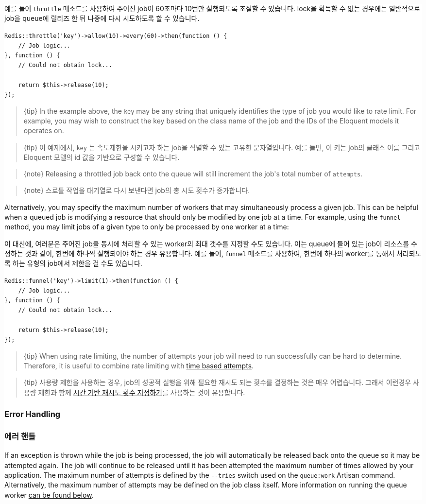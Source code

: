 예를 들어 `throttle` 메소드를 사용하여 주어진 job이 60초마다 10번만 실행되도록 조절할 수 있습니다. lock을 획득할 수 없는 경우에는 일반적으로 job을 queue에 릴리즈 한 뒤 나중에 다시 시도하도록 할 수 있습니다.

    Redis::throttle('key')->allow(10)->every(60)->then(function () {
        // Job logic...
    }, function () {
        // Could not obtain lock...

        return $this->release(10);
    });

> {tip} In the example above, the `key` may be any string that uniquely identifies the type of job you would like to rate limit. For example, you may wish to construct the key based on the class name of the job and the IDs of the Eloquent models it operates on.

> {tip} 이 예제에서, `key` 는 속도제한을 시키고자 하는 job을 식별할 수 있는 고유한 문자열입니다. 예를 들면, 이 키는 job의 클래스 이름 그리고 Eloquent 모델의 id 값을 기반으로 구성할 수 있습니다.

> {note}  Releasing a throttled job back onto the queue will still increment the job's total number of `attempts`.

> {note} 스로틀 작업을 대기열로 다시 보낸다면 job의 총 시도 횟수가 증가합니다.

Alternatively, you may specify the maximum number of workers that may simultaneously process a given job. This can be helpful when a queued job is modifying a resource that should only be modified by one job at a time. For example, using the `funnel` method, you may limit jobs of a given type to only be processed by one worker at a time:

이 대신에, 여러분은 주어진 job을 동시에 처리할 수 있는 worker의 최대 갯수를 지정할 수도 있습니다. 이는 queue에 들어 있는 job이 리소스를 수정하는 것과 같이, 한번에 하나씩 실행되어야 하는 경우 유용합니다. 예를 들어, `funnel` 메소드를 사용하여, 한번에 하나의 worker를 통해서 처리되도록 하는 유형의 job에서 제한을 걸 수도 있습니다.

    Redis::funnel('key')->limit(1)->then(function () {
        // Job logic...
    }, function () {
        // Could not obtain lock...

        return $this->release(10);
    });

> {tip} When using rate limiting, the number of attempts your job will need to run successfully can be hard to determine. Therefore, it is useful to combine rate limiting with [time based attempts](#time-based-attempts).

> {tip} 사용량 제한을 사용하는 경우, job의 성공적 실행을 위해 필요한 재시도 되는 횟수를 결정하는 것은 매우 어렵습니다. 그래서 이런경우 사용량 제한과 함께 [시간 기반 재시도 횟수 지정하기](#time-based-attempts)를 사용하는 것이 유용합니다.

<a name="error-handling"></a>
### Error Handling
### 에러 핸들

If an exception is thrown while the job is being processed, the job will automatically be released back onto the queue so it may be attempted again. The job will continue to be released until it has been attempted the maximum number of times allowed by your application. The maximum number of attempts is defined by the `--tries` switch used on the `queue:work` Artisan command. Alternatively, the maximum number of attempts may be defined on the job class itself. More information on running the queue worker [can be found below](#running-the-queue-worker).
